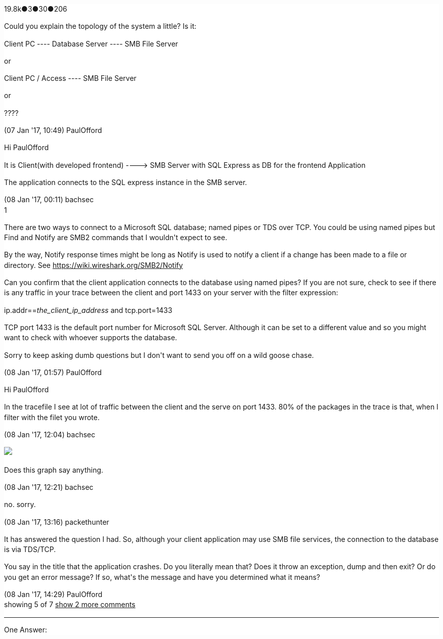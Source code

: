 <span class="score" title="19834 reputation points"><span>19.8k</span></span><span title="3 badges"><span class="badge1">●</span><span class="badgecount">3</span></span><span title="30 badges"><span class="silver">●</span><span class="badgecount">30</span></span><span title="206 badges"><span class="bronze">●</span><span class="badgecount">206</span></span></p></div></div><div id="comments-container-58528" class="comments-container"><span id="58581"></span><div id="comment-58581" class="comment"><div id="post-58581-score" class="comment-score"></div><div class="comment-text"><p>Could you explain the topology of the system a little? Is it:</p><p>Client PC ---- Database Server ---- SMB File Server</p><p>or</p><p>Client PC / Access ---- SMB File Server</p><p>or</p><p>????</p></div><div id="comment-58581-info" class="comment-info"><span class="comment-age">(07 Jan '17, 10:49)</span> <span class="comment-user userinfo">PaulOfford</span></div></div><span id="58590"></span><div id="comment-58590" class="comment"><div id="post-58590-score" class="comment-score"></div><div class="comment-text"><p>Hi PaulOfford</p><p>It is Client(with developed frontend) ----&gt; SMB Server with SQL Express as DB for the frontend Application</p><p>The application connects to the SQL express instance in the SMB server.</p></div><div id="comment-58590-info" class="comment-info"><span class="comment-age">(08 Jan '17, 00:11)</span> <span class="comment-user userinfo">bachsec</span></div></div><span id="58592"></span><div id="comment-58592" class="comment"><div id="post-58592-score" class="comment-score">1</div><div class="comment-text"><p>There are two ways to connect to a Microsoft SQL database; named pipes or TDS over TCP. You could be using named pipes but Find and Notify are SMB2 commands that I wouldn't expect to see.</p><p>By the way, Notify response times might be long as Notify is used to notify a client if a change has been made to a file or directory. See <a href="https://wiki.wireshark.org/SMB2/Notify">https://wiki.wireshark.org/SMB2/Notify</a></p><p>Can you confirm that the client application connects to the database using named pipes? If you are not sure, check to see if there is any traffic in your trace between the client and port 1433 on your server with the filter expression:</p><p>ip.addr==<em>the_client_ip_address</em> and tcp.port=1433</p><p>TCP port 1433 is the default port number for Microsoft SQL Server. Although it can be set to a different value and so you might want to check with whoever supports the database.</p><p>Sorry to keep asking dumb questions but I don't want to send you off on a wild goose chase.</p></div><div id="comment-58592-info" class="comment-info"><span class="comment-age">(08 Jan '17, 01:57)</span> <span class="comment-user userinfo">PaulOfford</span></div></div><span id="58598"></span><div id="comment-58598" class="comment"><div id="post-58598-score" class="comment-score"></div><div class="comment-text"><p>Hi PaulOfford</p><p>In the tracefile I see at lot of traffic between the client and the serve on port 1433. 80% of the packages in the trace is that, when I filter with the filet you wrote.</p></div><div id="comment-58598-info" class="comment-info"><span class="comment-age">(08 Jan '17, 12:04)</span> <span class="comment-user userinfo">bachsec</span></div></div><span id="58599"></span><div id="comment-58599" class="comment"><div id="post-58599-score" class="comment-score"></div><div class="comment-text"><p><img src="https://osqa-ask.wireshark.org/upfiles/grahp.jpg" width="600" /></p><p>Does this graph say anything.</p></div><div id="comment-58599-info" class="comment-info"><span class="comment-age">(08 Jan '17, 12:21)</span> <span class="comment-user userinfo">bachsec</span></div></div><span id="58600"></span><div id="comment-58600" class="comment not_top_scorer"><div id="post-58600-score" class="comment-score"></div><div class="comment-text"><p>no. sorry.</p></div><div id="comment-58600-info" class="comment-info"><span class="comment-age">(08 Jan '17, 13:16)</span> <span class="comment-user userinfo">packethunter</span></div></div><span id="58602"></span><div id="comment-58602" class="comment not_top_scorer"><div id="post-58602-score" class="comment-score"></div><div class="comment-text"><p>It has answered the question I had. So, although your client application may use SMB file services, the connection to the database is via TDS/TCP.</p><p>You say in the title that the application crashes. Do you literally mean that? Does it throw an exception, dump and then exit? Or do you get an error message? If so, what's the message and have you determined what it means?</p></div><div id="comment-58602-info" class="comment-info"><span class="comment-age">(08 Jan '17, 14:29)</span> <span class="comment-user userinfo">PaulOfford</span></div></div></div><div id="comment-tools-58528" class="comment-tools"><span class="comments-showing"> showing 5 of 7 </span> <a href="#" class="show-all-comments-link">show 2 more comments</a></div><div class="clear"></div><div id="comment-58528-form-container" class="comment-form-container"></div><div class="clear"></div></div></td></tr></tbody></table>

------------------------------------------------------------------------

<div class="tabBar">

<span id="sort-top"></span>

<div class="headQuestions">

One Answer:

</div>

</div>

<span id="58541"></span>

<div id="answer-container-58541" class="answer">
